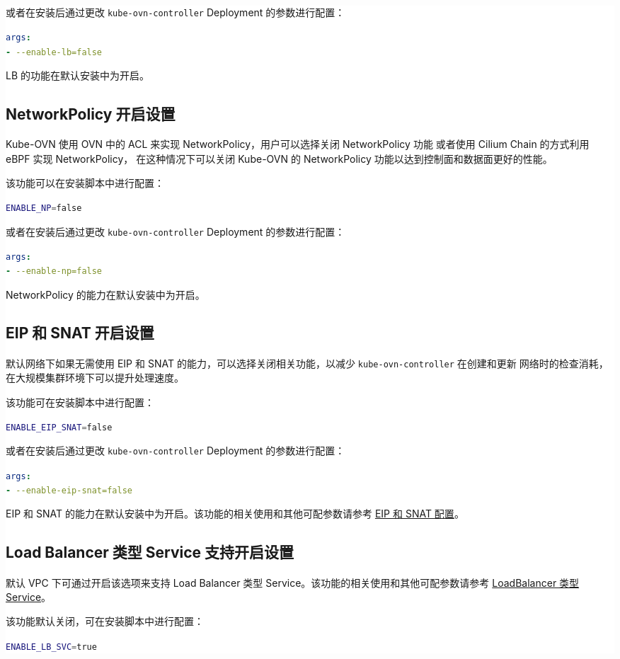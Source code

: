 或者在安装后通过更改 `kube-ovn-controller` Deployment 的参数进行配置：

```yaml
args:
- --enable-lb=false
```

LB 的功能在默认安装中为开启。

## NetworkPolicy 开启设置

Kube-OVN 使用 OVN 中的 ACL 来实现 NetworkPolicy，用户可以选择关闭 NetworkPolicy 功能
或者使用 Cilium Chain 的方式利用 eBPF 实现 NetworkPolicy，
在这种情况下可以关闭 Kube-OVN 的 NetworkPolicy 功能以达到控制面和数据面更好的性能。

该功能可以在安装脚本中进行配置：

```bash
ENABLE_NP=false
```

或者在安装后通过更改 `kube-ovn-controller` Deployment 的参数进行配置：

```yaml
args:
- --enable-np=false
```

NetworkPolicy 的能力在默认安装中为开启。

## EIP 和 SNAT 开启设置

默认网络下如果无需使用 EIP 和 SNAT 的能力，可以选择关闭相关功能，以减少 `kube-ovn-controller` 在创建和更新
网络时的检查消耗，在大规模集群环境下可以提升处理速度。

该功能可在安装脚本中进行配置：

```bash
ENABLE_EIP_SNAT=false
```

或者在安装后通过更改 `kube-ovn-controller` Deployment 的参数进行配置：

```yaml
args:
- --enable-eip-snat=false
```

EIP 和 SNAT 的能力在默认安装中为开启。该功能的相关使用和其他可配参数请参考 [EIP 和 SNAT 配置](./eip-snat.md)。

## Load Balancer 类型 Service 支持开启设置

默认 VPC 下可通过开启该选项来支持 Load Balancer 类型 Service。该功能的相关使用和其他可配参数请参考 [LoadBalancer 类型 Service](./loadbalancer-service.md)。

该功能默认关闭，可在安装脚本中进行配置：

```bash
ENABLE_LB_SVC=true
```
